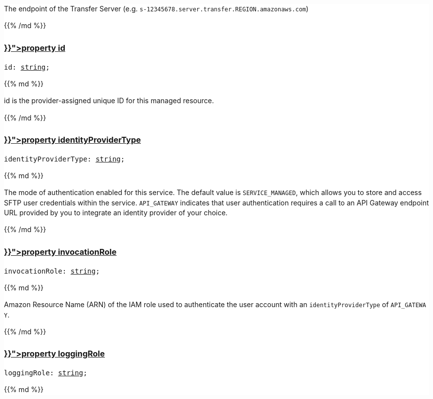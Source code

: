 The endpoint of the Transfer Server (e.g. `s-12345678.server.transfer.REGION.amazonaws.com`)

{{% /md %}}
</div>
<h3 class="pdoc-member-header" id="GetServerResult-id">
<a class="pdoc-child-name" href="{{< pkg-url pkg="aws" path="transfer/getServer.ts#L81" >}}">property <b>id</b></a>
</h3>
<div class="pdoc-member-contents">
<pre class="highlight"><span class='kd'></span>id: <span class='kd'><a href='https://developer.mozilla.org/en-US/docs/Web/JavaScript/Reference/Global_Objects/String'>string</a></span>;</pre>
{{% md %}}

id is the provider-assigned unique ID for this managed resource.

{{% /md %}}
</div>
<h3 class="pdoc-member-header" id="GetServerResult-identityProviderType">
<a class="pdoc-child-name" href="{{< pkg-url pkg="aws" path="transfer/getServer.ts#L64" >}}">property <b>identityProviderType</b></a>
</h3>
<div class="pdoc-member-contents">
<pre class="highlight"><span class='kd'></span>identityProviderType: <span class='kd'><a href='https://developer.mozilla.org/en-US/docs/Web/JavaScript/Reference/Global_Objects/String'>string</a></span>;</pre>
{{% md %}}

The mode of authentication enabled for this service. The default value is `SERVICE_MANAGED`, which allows you to store and access SFTP user credentials within the service. `API_GATEWAY` indicates that user authentication requires a call to an API Gateway endpoint URL provided by you to integrate an identity provider of your choice.

{{% /md %}}
</div>
<h3 class="pdoc-member-header" id="GetServerResult-invocationRole">
<a class="pdoc-child-name" href="{{< pkg-url pkg="aws" path="transfer/getServer.ts#L68" >}}">property <b>invocationRole</b></a>
</h3>
<div class="pdoc-member-contents">
<pre class="highlight"><span class='kd'></span>invocationRole: <span class='kd'><a href='https://developer.mozilla.org/en-US/docs/Web/JavaScript/Reference/Global_Objects/String'>string</a></span>;</pre>
{{% md %}}

Amazon Resource Name (ARN) of the IAM role used to authenticate the user account with an `identityProviderType` of `API_GATEWAY`.

{{% /md %}}
</div>
<h3 class="pdoc-member-header" id="GetServerResult-loggingRole">
<a class="pdoc-child-name" href="{{< pkg-url pkg="aws" path="transfer/getServer.ts#L72" >}}">property <b>loggingRole</b></a>
</h3>
<div class="pdoc-member-contents">
<pre class="highlight"><span class='kd'></span>loggingRole: <span class='kd'><a href='https://developer.mozilla.org/en-US/docs/Web/JavaScript/Reference/Global_Objects/String'>string</a></span>;</pre>
{{% md %}}
